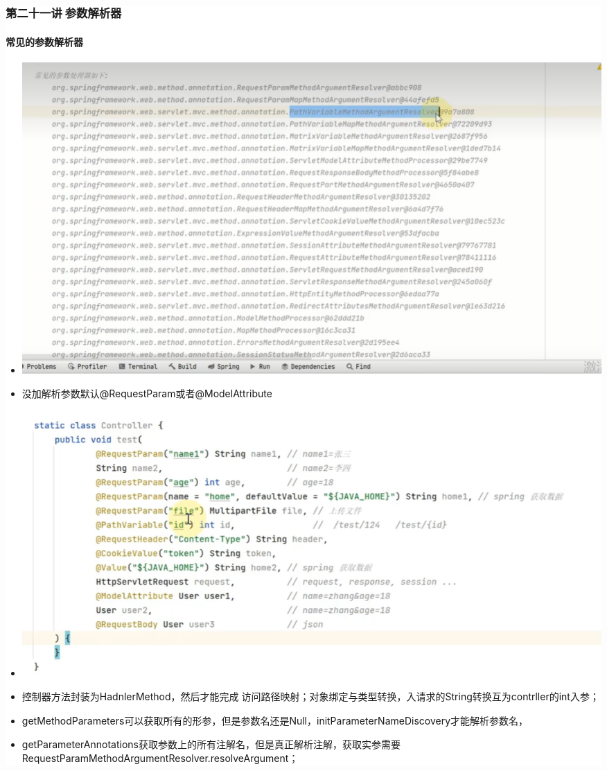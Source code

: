 
### 第二十一讲  参数解析器

#### 常见的参数解析器

- ![image-20230418201704758](spring原理mac-photos/image-20230418201704758.png)

- 没加解析参数默认@RequestParam或者@ModelAttribute
- ![image-20230412211924689](spring原理mac-photos/image-20230412211924689.png)
- 控制器方法封装为HadnlerMethod，然后才能完成 访问路径映射；对象绑定与类型转换，入请求的String转换互为contrller的int入参；
- getMethodParameters可以获取所有的形参，但是参数名还是Null，initParameterNameDiscovery才能解析参数名，
- getParameterAnnotations获取参数上的所有注解名，但是真正解析注解，获取实参需要RequestParamMethodArgumentResolver.resolveArgument；